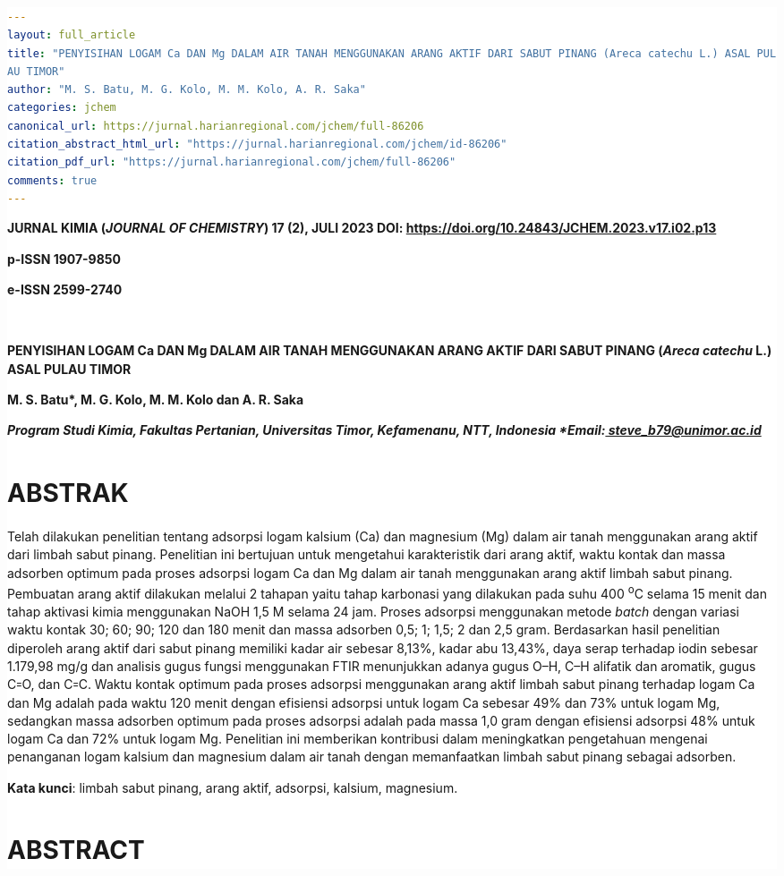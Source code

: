 ```yaml
---
layout: full_article
title: "PENYISIHAN LOGAM Ca DAN Mg DALAM AIR TANAH MENGGUNAKAN ARANG AKTIF DARI SABUT PINANG (Areca catechu L.) ASAL PULAU TIMOR"
author: "M. S. Batu, M. G. Kolo, M. M. Kolo, A. R. Saka"
categories: jchem
canonical_url: https://jurnal.harianregional.com/jchem/full-86206 
citation_abstract_html_url: "https://jurnal.harianregional.com/jchem/id-86206"
citation_pdf_url: "https://jurnal.harianregional.com/jchem/full-86206"  
comments: true
---
```


<p><span class="font3" style="font-weight:bold;">JURNAL KIMIA (</span><span class="font3" style="font-weight:bold;font-style:italic;">JOURNAL OF CHEMISTRY</span><span class="font3" style="font-weight:bold;">) 17 (2), JULI 2023 DOI: </span><a href="https://doi.org/10.24843/JCHEM.2023.v17.i02.p13"><span class="font3" style="font-weight:bold;">https://doi.org/10.24843/JCHEM.2023.v17.i02.p13</span></a></p>
<div>
<p><span class="font3" style="font-weight:bold;">p-ISSN 1907-9850</span></p>
<p><span class="font3" style="font-weight:bold;">e-ISSN 2599-2740</span></p>
</div><br clear="all">
<p><span class="font4" style="font-weight:bold;">PENYISIHAN LOGAM Ca DAN Mg DALAM AIR TANAH MENGGUNAKAN ARANG AKTIF DARI SABUT PINANG (</span><span class="font4" style="font-weight:bold;font-style:italic;">Areca catechu</span><span class="font4" style="font-weight:bold;"> L.) ASAL PULAU TIMOR</span></p>
<p><span class="font4" style="font-weight:bold;">M. S. Batu*, M. G. Kolo, M. M. Kolo dan A. R. Saka</span></p>
<p><span class="font4" style="font-weight:bold;font-style:italic;">Program Studi Kimia, Fakultas Pertanian, Universitas Timor, Kefamenanu, NTT, Indonesia *Email:</span><a href="mailto:steve_b79@unimor.ac.id"><span class="font4" style="font-weight:bold;font-style:italic;"> steve_b79@unimor.ac.id</span></a></p><a name="caption1"></a>
<h1><a name="bookmark0"></a><span class="font4" style="font-weight:bold;"><a name="bookmark1"></a>ABSTRAK</span></h1>
<p><span class="font3">Telah dilakukan penelitian tentang adsorpsi logam kalsium (Ca) dan magnesium (Mg) dalam air tanah menggunakan arang aktif dari limbah sabut pinang. Penelitian ini bertujuan untuk mengetahui karakteristik dari arang aktif, waktu kontak dan massa adsorben optimum pada proses adsorpsi logam Ca dan Mg dalam air tanah menggunakan arang aktif limbah sabut pinang. Pembuatan arang aktif dilakukan melalui 2 tahapan yaitu tahap karbonasi yang dilakukan pada suhu 400 <sup>o</sup>C selama 15 menit dan tahap aktivasi kimia menggunakan NaOH 1,5 M selama 24 jam. Proses adsorpsi menggunakan metode </span><span class="font3" style="font-style:italic;">batch</span><span class="font3"> dengan variasi waktu kontak 30; 60; 90; 120 dan 180 menit dan massa adsorben 0,5; 1; 1,5; 2 dan 2,5 gram. Berdasarkan hasil penelitian diperoleh arang aktif dari sabut pinang memiliki kadar air sebesar 8,13%, kadar abu 13,43%, daya serap terhadap iodin sebesar 1.179,98 mg/g dan analisis gugus fungsi menggunakan FTIR menunjukkan adanya gugus O–H, C–H alifatik dan aromatik, gugus C꞊O, dan C꞊C. Waktu kontak optimum pada proses adsorpsi menggunakan arang aktif limbah sabut pinang terhadap logam Ca dan Mg adalah pada waktu 120 menit dengan efisiensi adsorpsi untuk logam Ca sebesar 49% dan 73% untuk logam Mg, sedangkan massa adsorben optimum pada proses adsorpsi adalah pada massa 1,0 gram dengan efisiensi adsorpsi 48% untuk logam Ca dan 72% untuk logam Mg. Penelitian ini memberikan kontribusi dalam meningkatkan pengetahuan mengenai penanganan logam kalsium dan magnesium dalam air tanah dengan memanfaatkan limbah sabut pinang sebagai adsorben.</span></p>
<p><span class="font3" style="font-weight:bold;">Kata kunci</span><span class="font3">: limbah sabut pinang, arang aktif, adsorpsi, kalsium, magnesium.</span></p>
<h1><a name="bookmark2"></a><span class="font4" style="font-weight:bold;"><a name="bookmark3"></a>ABSTRACT</span></h1>